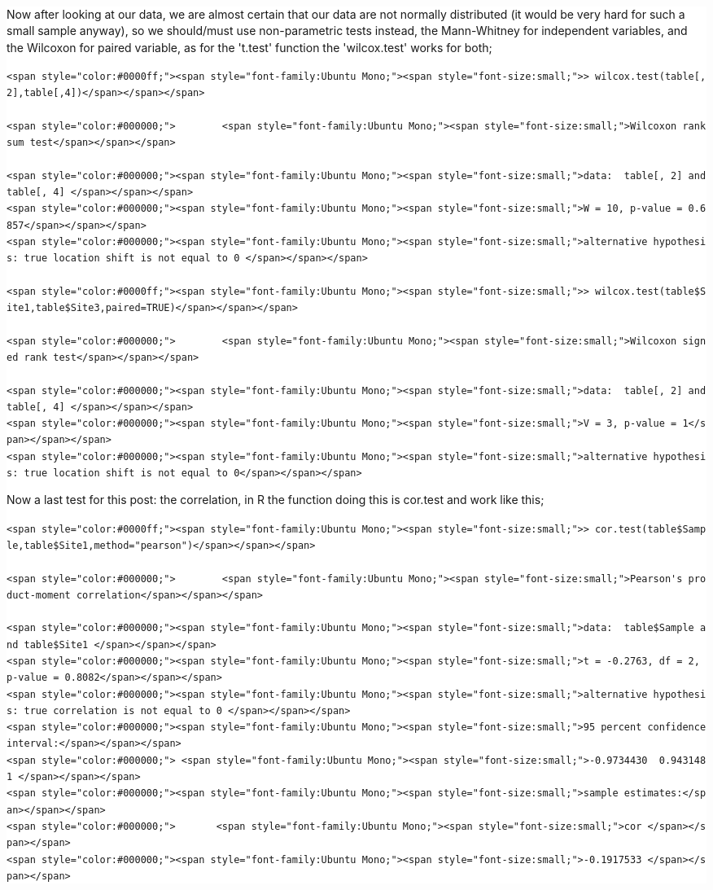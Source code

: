 
Now after looking at our data, we are almost certain that our data are not normally distributed (it would be very hard for such a small sample anyway), so we should/must use non-parametric tests instead, the Mann-Whitney for independent variables, and the Wilcoxon for paired variable, as for the 't.test' function the 'wilcox.test' works for both;

    
    <span style="color:#0000ff;"><span style="font-family:Ubuntu Mono;"><span style="font-size:small;">> wilcox.test(table[,2],table[,4])</span></span></span>
    
    <span style="color:#000000;">        <span style="font-family:Ubuntu Mono;"><span style="font-size:small;">Wilcoxon rank sum test</span></span></span>
    
    <span style="color:#000000;"><span style="font-family:Ubuntu Mono;"><span style="font-size:small;">data:  table[, 2] and table[, 4] </span></span></span>
    <span style="color:#000000;"><span style="font-family:Ubuntu Mono;"><span style="font-size:small;">W = 10, p-value = 0.6857</span></span></span>
    <span style="color:#000000;"><span style="font-family:Ubuntu Mono;"><span style="font-size:small;">alternative hypothesis: true location shift is not equal to 0 </span></span></span>
    
    <span style="color:#0000ff;"><span style="font-family:Ubuntu Mono;"><span style="font-size:small;">> wilcox.test(table$Site1,table$Site3,paired=TRUE)</span></span></span>
    
    <span style="color:#000000;">        <span style="font-family:Ubuntu Mono;"><span style="font-size:small;">Wilcoxon signed rank test</span></span></span>
    
    <span style="color:#000000;"><span style="font-family:Ubuntu Mono;"><span style="font-size:small;">data:  table[, 2] and table[, 4] </span></span></span>
    <span style="color:#000000;"><span style="font-family:Ubuntu Mono;"><span style="font-size:small;">V = 3, p-value = 1</span></span></span>
    <span style="color:#000000;"><span style="font-family:Ubuntu Mono;"><span style="font-size:small;">alternative hypothesis: true location shift is not equal to 0</span></span></span>


Now a last test for this post: the correlation, in R the function doing this is cor.test and work like this;

    
    <span style="color:#0000ff;"><span style="font-family:Ubuntu Mono;"><span style="font-size:small;">> cor.test(table$Sample,table$Site1,method="pearson")</span></span></span>
    
    <span style="color:#000000;">        <span style="font-family:Ubuntu Mono;"><span style="font-size:small;">Pearson's product-moment correlation</span></span></span>
    
    <span style="color:#000000;"><span style="font-family:Ubuntu Mono;"><span style="font-size:small;">data:  table$Sample and table$Site1 </span></span></span>
    <span style="color:#000000;"><span style="font-family:Ubuntu Mono;"><span style="font-size:small;">t = -0.2763, df = 2, p-value = 0.8082</span></span></span>
    <span style="color:#000000;"><span style="font-family:Ubuntu Mono;"><span style="font-size:small;">alternative hypothesis: true correlation is not equal to 0 </span></span></span>
    <span style="color:#000000;"><span style="font-family:Ubuntu Mono;"><span style="font-size:small;">95 percent confidence interval:</span></span></span>
    <span style="color:#000000;"> <span style="font-family:Ubuntu Mono;"><span style="font-size:small;">-0.9734430  0.9431481 </span></span></span>
    <span style="color:#000000;"><span style="font-family:Ubuntu Mono;"><span style="font-size:small;">sample estimates:</span></span></span>
    <span style="color:#000000;">       <span style="font-family:Ubuntu Mono;"><span style="font-size:small;">cor </span></span></span>
    <span style="color:#000000;"><span style="font-family:Ubuntu Mono;"><span style="font-size:small;">-0.1917533 </span></span></span>
    